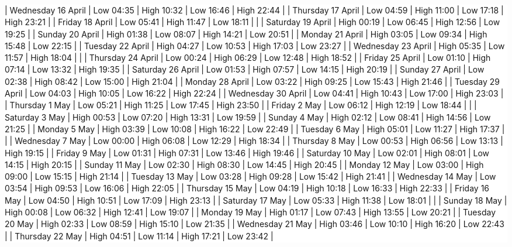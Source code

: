| Wednesday 16 April | Low 04:35 | High 10:32 | Low 16:46 | High 22:44 | 
| Thursday 17 April | Low 04:59 | High 11:00 | Low 17:18 | High 23:21 | 
| Friday 18 April | Low 05:41 | High 11:47 | Low 18:11 |  | 
| Saturday 19 April | High 00:19 | Low 06:45 | High 12:56 | Low 19:25 | 
| Sunday 20 April | High 01:38 | Low 08:07 | High 14:21 | Low 20:51 | 
| Monday 21 April | High 03:05 | Low 09:34 | High 15:48 | Low 22:15 | 
| Tuesday 22 April | High 04:27 | Low 10:53 | High 17:03 | Low 23:27 | 
| Wednesday 23 April | High 05:35 | Low 11:57 | High 18:04 |  | 
| Thursday 24 April | Low 00:24 | High 06:29 | Low 12:48 | High 18:52 | 
| Friday 25 April | Low 01:10 | High 07:14 | Low 13:32 | High 19:35 | 
| Saturday 26 April | Low 01:53 | High 07:57 | Low 14:15 | High 20:19 | 
| Sunday 27 April | Low 02:38 | High 08:42 | Low 15:00 | High 21:04 | 
| Monday 28 April | Low 03:22 | High 09:25 | Low 15:43 | High 21:46 | 
| Tuesday 29 April | Low 04:03 | High 10:05 | Low 16:22 | High 22:24 | 
| Wednesday 30 April | Low 04:41 | High 10:43 | Low 17:00 | High 23:03 | 
| Thursday 1 May | Low 05:21 | High 11:25 | Low 17:45 | High 23:50 | 
| Friday 2 May | Low 06:12 | High 12:19 | Low 18:44 |  | 
| Saturday 3 May | High 00:53 | Low 07:20 | High 13:31 | Low 19:59 | 
| Sunday 4 May | High 02:12 | Low 08:41 | High 14:56 | Low 21:25 | 
| Monday 5 May | High 03:39 | Low 10:08 | High 16:22 | Low 22:49 | 
| Tuesday 6 May | High 05:01 | Low 11:27 | High 17:37 |  | 
| Wednesday 7 May | Low 00:00 | High 06:08 | Low 12:29 | High 18:34 | 
| Thursday 8 May | Low 00:53 | High 06:56 | Low 13:13 | High 19:15 | 
| Friday 9 May | Low 01:31 | High 07:31 | Low 13:46 | High 19:46 | 
| Saturday 10 May | Low 02:01 | High 08:01 | Low 14:15 | High 20:15 | 
| Sunday 11 May | Low 02:30 | High 08:30 | Low 14:45 | High 20:45 | 
| Monday 12 May | Low 03:00 | High 09:00 | Low 15:15 | High 21:14 | 
| Tuesday 13 May | Low 03:28 | High 09:28 | Low 15:42 | High 21:41 | 
| Wednesday 14 May | Low 03:54 | High 09:53 | Low 16:06 | High 22:05 | 
| Thursday 15 May | Low 04:19 | High 10:18 | Low 16:33 | High 22:33 | 
| Friday 16 May | Low 04:50 | High 10:51 | Low 17:09 | High 23:13 | 
| Saturday 17 May | Low 05:33 | High 11:38 | Low 18:01 |  | 
| Sunday 18 May | High 00:08 | Low 06:32 | High 12:41 | Low 19:07 | 
| Monday 19 May | High 01:17 | Low 07:43 | High 13:55 | Low 20:21 | 
| Tuesday 20 May | High 02:33 | Low 08:59 | High 15:10 | Low 21:35 | 
| Wednesday 21 May | High 03:46 | Low 10:10 | High 16:20 | Low 22:43 | 
| Thursday 22 May | High 04:51 | Low 11:14 | High 17:21 | Low 23:42 | 